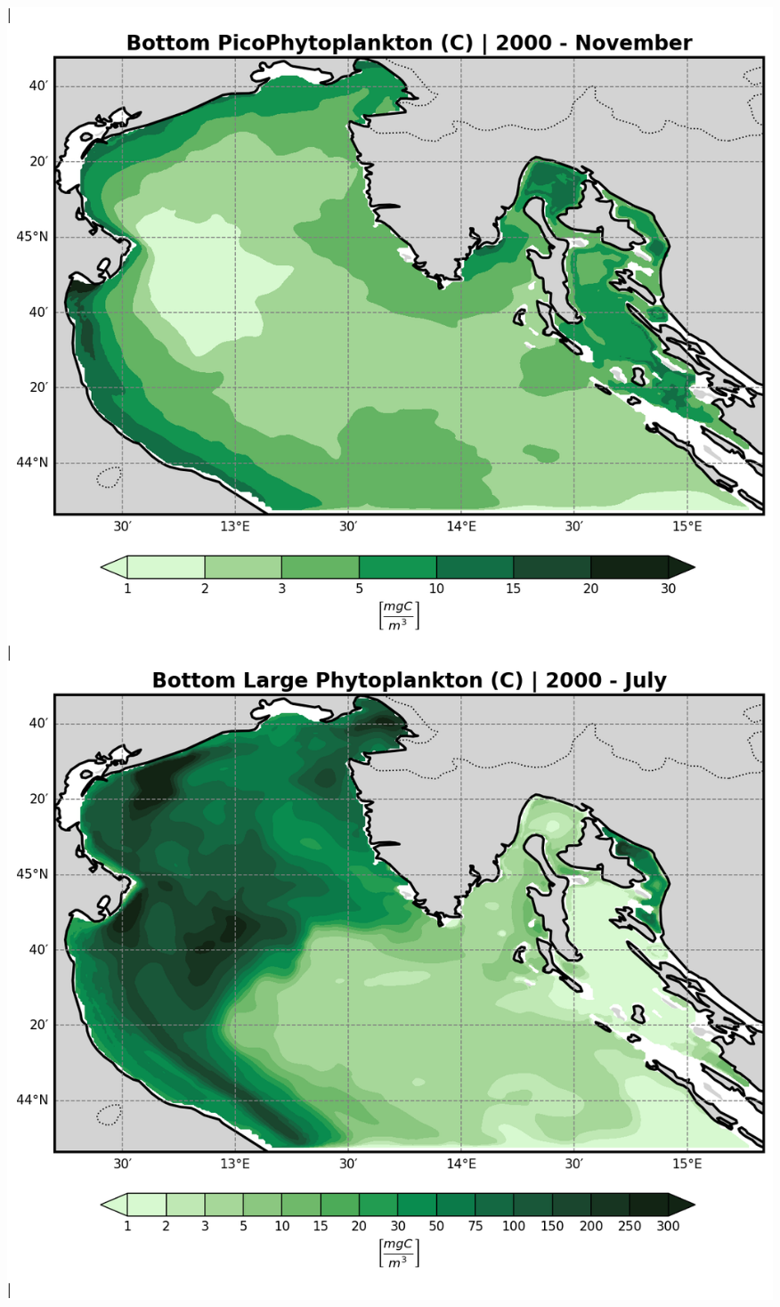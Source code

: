 | ![Test SST BOX](../docs/Example_Images/bfm/Benthic_P3c_2000_November.png) | ![Full CHL BOX](../docs/Example_Images/bfm/Benthic_P4c_2000_July.png) |
